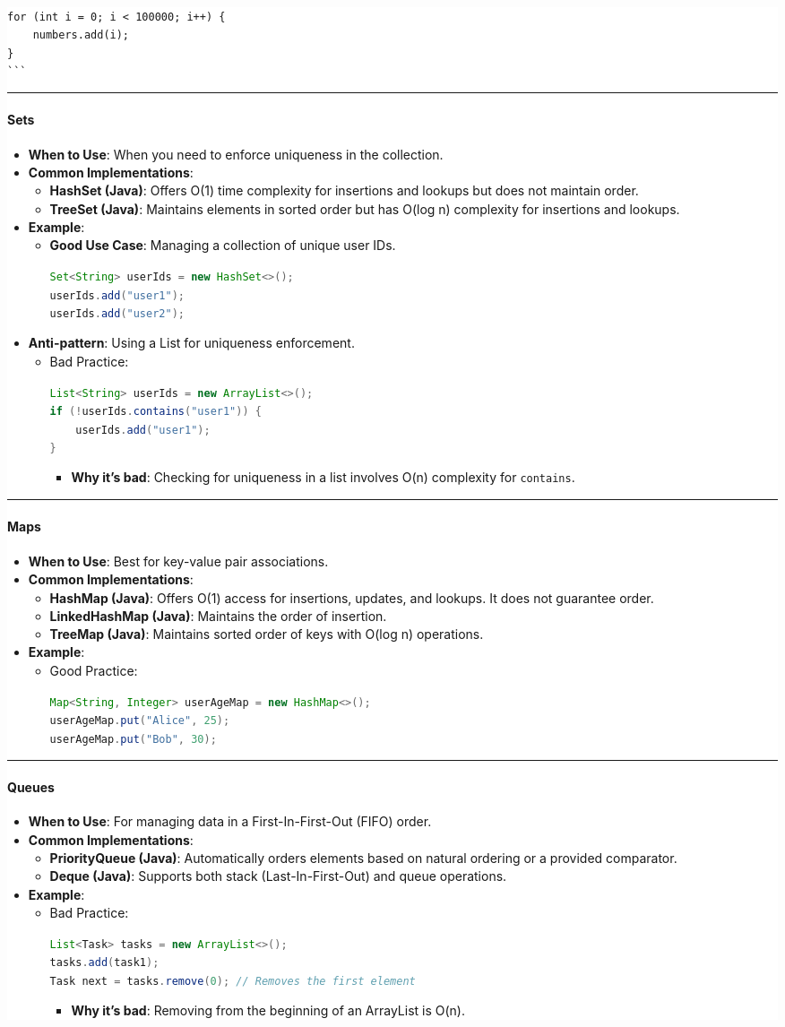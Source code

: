     for (int i = 0; i < 100000; i++) {
        numbers.add(i);
    }
    ```

---

#### **Sets**
- **When to Use**: When you need to enforce uniqueness in the collection.
- **Common Implementations**:
  - **HashSet (Java)**: Offers O(1) time complexity for insertions and lookups but does not maintain order.
  - **TreeSet (Java)**: Maintains elements in sorted order but has O(log n) complexity for insertions and lookups.
- **Example**:
  - **Good Use Case**: Managing a collection of unique user IDs.
    ```java
    Set<String> userIds = new HashSet<>();
    userIds.add("user1");
    userIds.add("user2");
    ```
- **Anti-pattern**: Using a List for uniqueness enforcement.
  - Bad Practice:
    ```java
    List<String> userIds = new ArrayList<>();
    if (!userIds.contains("user1")) {
        userIds.add("user1");
    }
    ```
    - **Why it’s bad**: Checking for uniqueness in a list involves O(n) complexity for `contains`.

---

#### **Maps**
- **When to Use**: Best for key-value pair associations.
- **Common Implementations**:
  - **HashMap (Java)**: Offers O(1) access for insertions, updates, and lookups. It does not guarantee order.
  - **LinkedHashMap (Java)**: Maintains the order of insertion.
  - **TreeMap (Java)**: Maintains sorted order of keys with O(log n) operations.
- **Example**:
  - Good Practice:
    ```java
    Map<String, Integer> userAgeMap = new HashMap<>();
    userAgeMap.put("Alice", 25);
    userAgeMap.put("Bob", 30);
    ```

---

#### **Queues**
- **When to Use**: For managing data in a First-In-First-Out (FIFO) order.
- **Common Implementations**:
  - **PriorityQueue (Java)**: Automatically orders elements based on natural ordering or a provided comparator.
  - **Deque (Java)**: Supports both stack (Last-In-First-Out) and queue operations.
- **Example**:
  - Bad Practice:
    ```java
    List<Task> tasks = new ArrayList<>();
    tasks.add(task1);
    Task next = tasks.remove(0); // Removes the first element
    ```
    - **Why it’s bad**: Removing from the beginning of an ArrayList is O(n).
